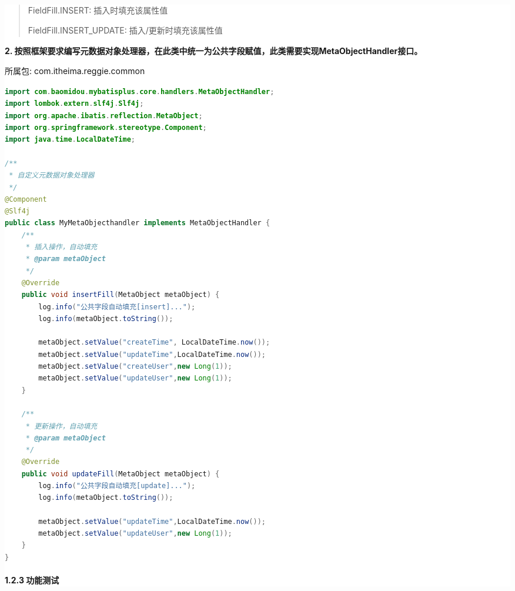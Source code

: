 > FieldFill.INSERT: 插入时填充该属性值
>
> FieldFill.INSERT_UPDATE: 插入/更新时填充该属性值

**2. 按照框架要求编写元数据对象处理器，在此类中统一为公共字段赋值，此类需要实现MetaObjectHandler接口。**

所属包: com.itheima.reggie.common

```java
import com.baomidou.mybatisplus.core.handlers.MetaObjectHandler;
import lombok.extern.slf4j.Slf4j;
import org.apache.ibatis.reflection.MetaObject;
import org.springframework.stereotype.Component;
import java.time.LocalDateTime;

/**
 * 自定义元数据对象处理器
 */
@Component
@Slf4j
public class MyMetaObjecthandler implements MetaObjectHandler {
    /**
     * 插入操作，自动填充
     * @param metaObject
     */
    @Override
    public void insertFill(MetaObject metaObject) {
        log.info("公共字段自动填充[insert]...");
        log.info(metaObject.toString());
        
        metaObject.setValue("createTime", LocalDateTime.now());
        metaObject.setValue("updateTime",LocalDateTime.now());
        metaObject.setValue("createUser",new Long(1));
        metaObject.setValue("updateUser",new Long(1));
    }

    /**
     * 更新操作，自动填充
     * @param metaObject
     */
    @Override
    public void updateFill(MetaObject metaObject) {
        log.info("公共字段自动填充[update]...");
        log.info(metaObject.toString());

        metaObject.setValue("updateTime",LocalDateTime.now());
        metaObject.setValue("updateUser",new Long(1));
    }
}
```

#### 1.2.3 功能测试
